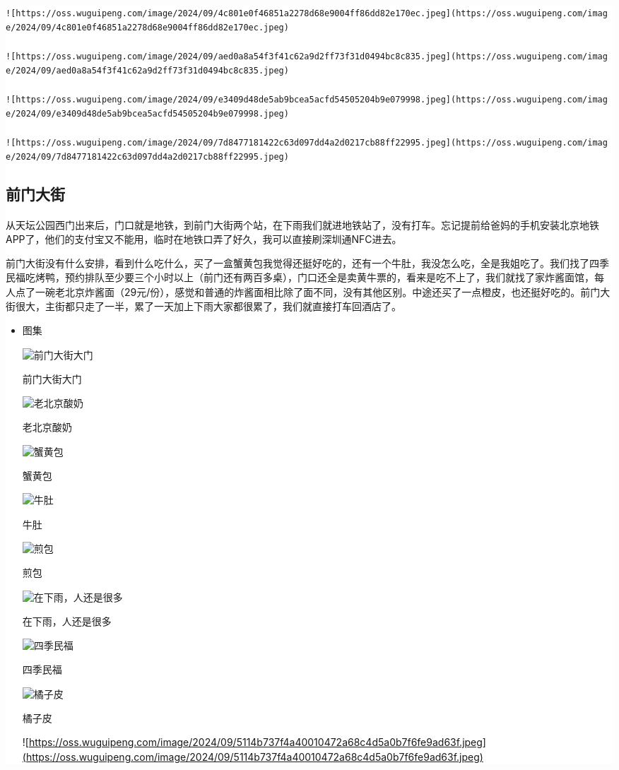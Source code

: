     ![https://oss.wuguipeng.com/image/2024/09/4c801e0f46851a2278d68e9004ff86dd82e170ec.jpeg](https://oss.wuguipeng.com/image/2024/09/4c801e0f46851a2278d68e9004ff86dd82e170ec.jpeg)
    
    ![https://oss.wuguipeng.com/image/2024/09/aed0a8a54f3f41c62a9d2ff73f31d0494bc8c835.jpeg](https://oss.wuguipeng.com/image/2024/09/aed0a8a54f3f41c62a9d2ff73f31d0494bc8c835.jpeg)
    
    ![https://oss.wuguipeng.com/image/2024/09/e3409d48de5ab9bcea5acfd54505204b9e079998.jpeg](https://oss.wuguipeng.com/image/2024/09/e3409d48de5ab9bcea5acfd54505204b9e079998.jpeg)
    
    ![https://oss.wuguipeng.com/image/2024/09/7d8477181422c63d097dd4a2d0217cb88ff22995.jpeg](https://oss.wuguipeng.com/image/2024/09/7d8477181422c63d097dd4a2d0217cb88ff22995.jpeg)
    

## 前门大街

从天坛公园西门出来后，门口就是地铁，到前门大街两个站，在下雨我们就进地铁站了，没有打车。忘记提前给爸妈的手机安装北京地铁APP了，他们的支付宝又不能用，临时在地铁口弄了好久，我可以直接刷深圳通NFC进去。

前门大街没有什么安排，看到什么吃什么，买了一盒蟹黄包我觉得还挺好吃的，还有一个牛肚，我没怎么吃，全是我姐吃了。我们找了四季民福吃烤鸭，预约排队至少要三个小时以上（前门还有两百多桌），门口还全是卖黄牛票的，看来是吃不上了，我们就找了家炸酱面馆，每人点了一碗老北京炸酱面（29元/份），感觉和普通的炸酱面相比除了面不同，没有其他区别。中途还买了一点橙皮，也还挺好吃的。前门大街很大，主街都只走了一半，累了一天加上下雨大家都很累了，我们就直接打车回酒店了。

- 图集
    
    ![前门大街大门](https://oss.wuguipeng.com/image/2024/09/4fbe4686ba13fa15669bd729428f384460053dc8.jpeg)
    
    前门大街大门
    
    ![老北京酸奶](https://oss.wuguipeng.com/image/2024/09/4956da55a5cb710560022cb39a9d2d1fade1e73a.jpeg)
    
    老北京酸奶
    
    ![蟹黄包](https://oss.wuguipeng.com/image/2024/09/8428eef2e56e15e491edc95868f948a1cb12b538.jpeg)
    
    蟹黄包
    
    ![牛肚](https://oss.wuguipeng.com/image/2024/09/90c4fadafb7227c493877bec495c4de145f1b555.jpeg)
    
    牛肚
    
    ![煎包](https://oss.wuguipeng.com/image/2024/09/32cc03d039cc19207e6569319dc52a0330ba02eb.jpeg)
    
    煎包
    
    ![在下雨，人还是很多](https://oss.wuguipeng.com/image/2024/09/b920e29d6fe0d7359b4ef1666e77a22948aa5cfc.jpeg)
    
    在下雨，人还是很多
    
    ![四季民福](https://oss.wuguipeng.com/image/2024/09/de83cefa09e5b81ef327a746a2df34c6dc5f6bec.jpeg)
    
    四季民福
    
    ![橘子皮](https://oss.wuguipeng.com/image/2024/09/e48805ebabb46d310390668f4ca8d4d9f15a3b42.jpeg)
    
    橘子皮
    
    ![https://oss.wuguipeng.com/image/2024/09/5114b737f4a40010472a68c4d5a0b7f6fe9ad63f.jpeg](https://oss.wuguipeng.com/image/2024/09/5114b737f4a40010472a68c4d5a0b7f6fe9ad63f.jpeg)
    